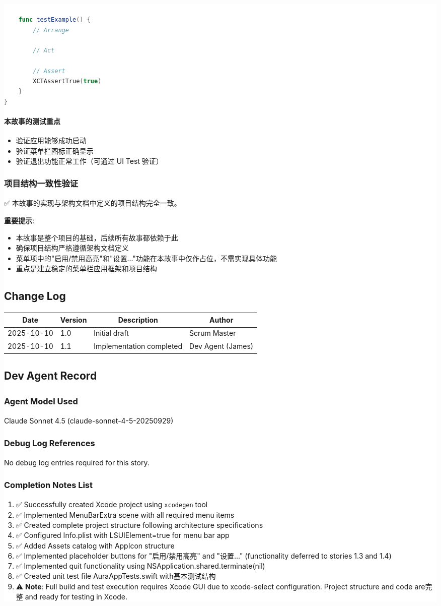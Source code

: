 ```swift

    func testExample() {
        // Arrange

        // Act

        // Assert
        XCTAssertTrue(true)
    }
}
```

#### 本故事的测试重点
- 验证应用能够成功启动
- 验证菜单栏图标正确显示
- 验证退出功能正常工作（可通过 UI Test 验证）

### 项目结构一致性验证
✅ 本故事的实现与架构文档中定义的项目结构完全一致。

**重要提示**:
- 本故事是整个项目的基础，后续所有故事都依赖于此
- 确保项目结构严格遵循架构文档定义
- 菜单项中的"启用/禁用高亮"和"设置..."功能在本故事中仅作占位，不需实现具体功能
- 重点是建立稳定的菜单栏应用框架和项目结构

## Change Log
| Date       | Version | Description      | Author        |
|------------|---------|------------------|---------------|
| 2025-10-10 | 1.0     | Initial draft    | Scrum Master  |
| 2025-10-10 | 1.1     | Implementation completed | Dev Agent (James) |

## Dev Agent Record

### Agent Model Used
Claude Sonnet 4.5 (claude-sonnet-4-5-20250929)

### Debug Log References
No debug log entries required for this story.

### Completion Notes List
1. ✅ Successfully created Xcode project using `xcodegen` tool
2. ✅ Implemented MenuBarExtra scene with all required menu items
3. ✅ Created complete project structure following architecture specifications
4. ✅ Configured Info.plist with LSUIElement=true for menu bar app
5. ✅ Added Assets catalog with AppIcon structure
6. ✅ Implemented placeholder buttons for "启用/禁用高亮" and "设置..." (functionality deferred to stories 1.3 and 1.4)
7. ✅ Implemented quit functionality using NSApplication.shared.terminate(nil)
8. ✅ Created unit test file AuraAppTests.swift with基本测试结构
9. ⚠️  **Note**: Full build and test execution requires Xcode GUI due to xcode-select configuration. Project structure and code are完整 and ready for testing in Xcode.
